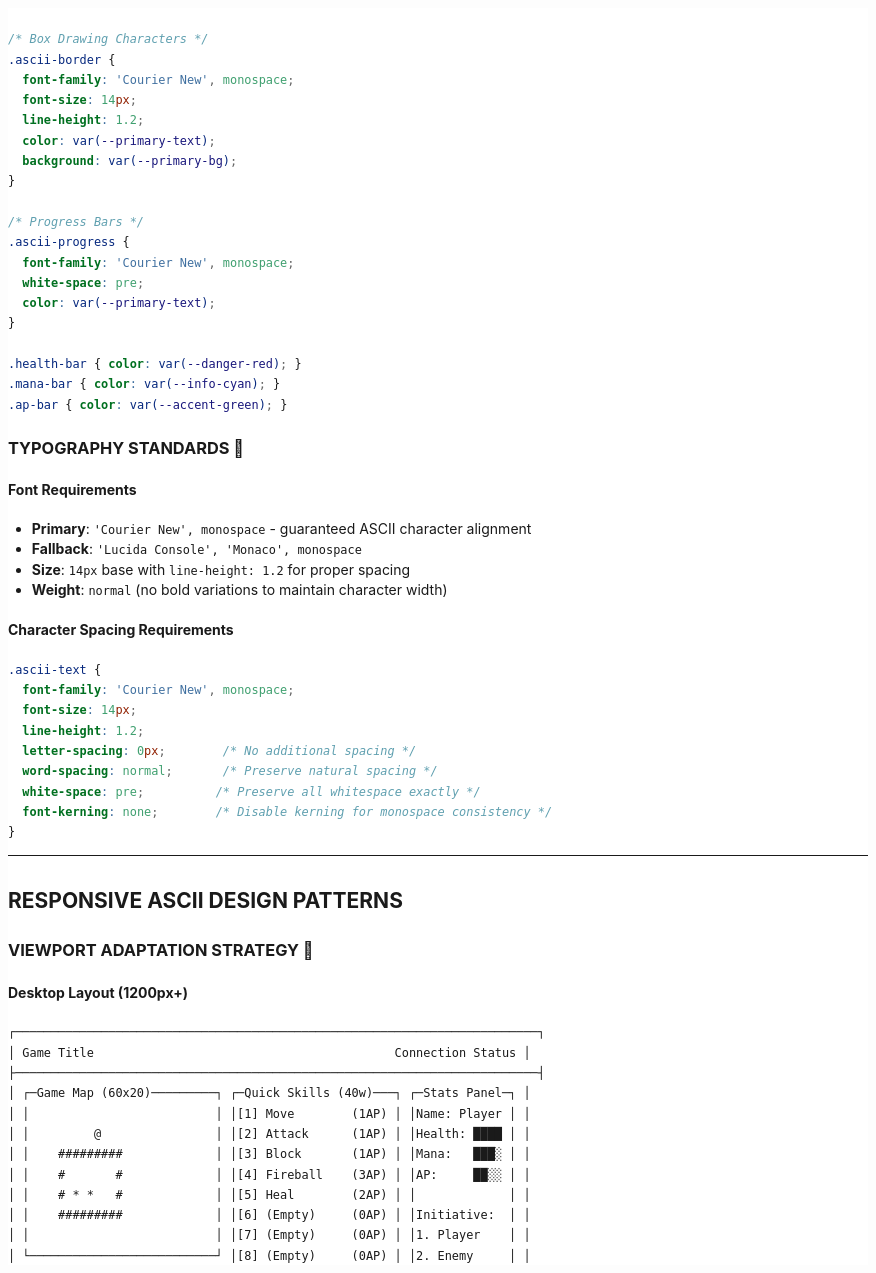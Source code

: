 ```css

/* Box Drawing Characters */
.ascii-border {
  font-family: 'Courier New', monospace;
  font-size: 14px;
  line-height: 1.2;
  color: var(--primary-text);
  background: var(--primary-bg);
}

/* Progress Bars */
.ascii-progress {
  font-family: 'Courier New', monospace;
  white-space: pre;
  color: var(--primary-text);
}

.health-bar { color: var(--danger-red); }
.mana-bar { color: var(--info-cyan); }
.ap-bar { color: var(--accent-green); }
```

### **TYPOGRAPHY STANDARDS** 📝

#### **Font Requirements**
- **Primary**: `'Courier New', monospace` - guaranteed ASCII character alignment
- **Fallback**: `'Lucida Console', 'Monaco', monospace`
- **Size**: `14px` base with `line-height: 1.2` for proper spacing
- **Weight**: `normal` (no bold variations to maintain character width)

#### **Character Spacing Requirements**
```css
.ascii-text {
  font-family: 'Courier New', monospace;
  font-size: 14px;
  line-height: 1.2;
  letter-spacing: 0px;        /* No additional spacing */
  word-spacing: normal;       /* Preserve natural spacing */
  white-space: pre;          /* Preserve all whitespace exactly */
  font-kerning: none;        /* Disable kerning for monospace consistency */
}
```

---

## RESPONSIVE ASCII DESIGN PATTERNS

### **VIEWPORT ADAPTATION STRATEGY** 📱

#### **Desktop Layout (1200px+)**
```
┌─────────────────────────────────────────────────────────────────────────┐
│ Game Title                                          Connection Status │
├─────────────────────────────────────────────────────────────────────────┤
│ ┌─Game Map (60x20)─────────┐ ┌─Quick Skills (40w)───┐ ┌─Stats Panel─┐ │
│ │                          │ │[1] Move        (1AP) │ │Name: Player │ │
│ │         @                │ │[2] Attack      (1AP) │ │Health: ████ │ │
│ │    #########             │ │[3] Block       (1AP) │ │Mana:   ███░ │ │
│ │    #       #             │ │[4] Fireball    (3AP) │ │AP:     ██░░ │ │
│ │    # * *   #             │ │[5] Heal        (2AP) │ │             │ │
│ │    #########             │ │[6] (Empty)     (0AP) │ │Initiative:  │ │
│ │                          │ │[7] (Empty)     (0AP) │ │1. Player    │ │
│ └──────────────────────────┘ │[8] (Empty)     (0AP) │ │2. Enemy     │ │
```